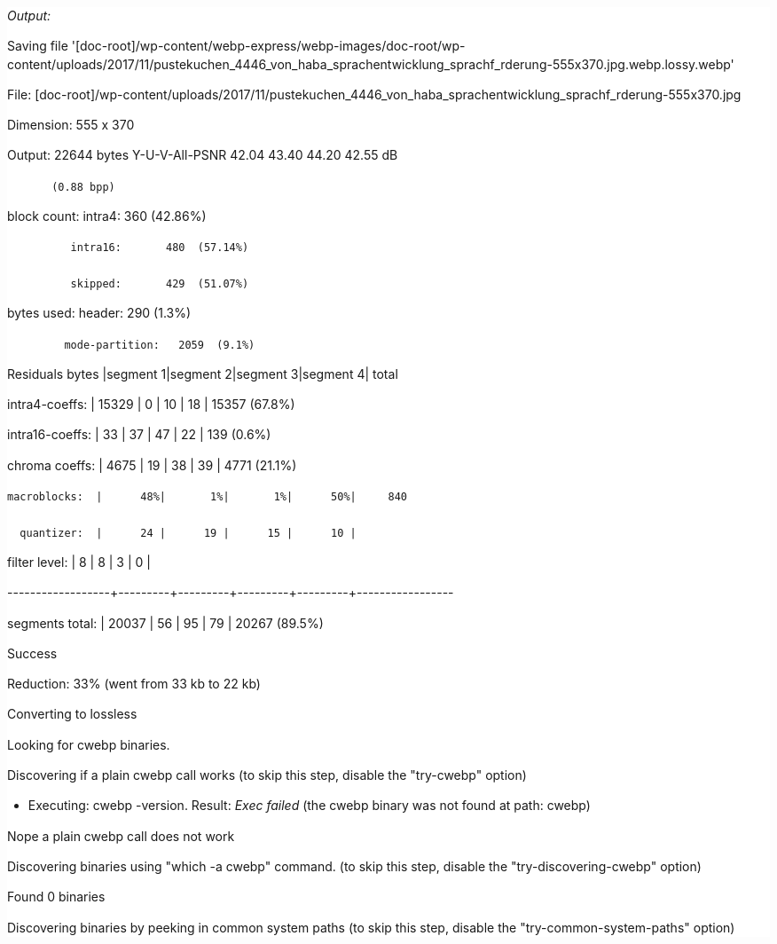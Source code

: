 
*Output:* 

Saving file '[doc-root]/wp-content/webp-express/webp-images/doc-root/wp-content/uploads/2017/11/pustekuchen_4446_von_haba_sprachentwicklung_sprachf_rderung-555x370.jpg.webp.lossy.webp'

File:      [doc-root]/wp-content/uploads/2017/11/pustekuchen_4446_von_haba_sprachentwicklung_sprachf_rderung-555x370.jpg

Dimension: 555 x 370

Output:    22644 bytes Y-U-V-All-PSNR 42.04 43.40 44.20   42.55 dB

           (0.88 bpp)

block count:  intra4:        360  (42.86%)

              intra16:       480  (57.14%)

              skipped:       429  (51.07%)

bytes used:  header:            290  (1.3%)

             mode-partition:   2059  (9.1%)

 Residuals bytes  |segment 1|segment 2|segment 3|segment 4|  total

  intra4-coeffs:  |   15329 |       0 |      10 |      18 |   15357  (67.8%)

 intra16-coeffs:  |      33 |      37 |      47 |      22 |     139  (0.6%)

  chroma coeffs:  |    4675 |      19 |      38 |      39 |    4771  (21.1%)

    macroblocks:  |      48%|       1%|       1%|      50%|     840

      quantizer:  |      24 |      19 |      15 |      10 |

   filter level:  |       8 |       8 |       3 |       0 |

------------------+---------+---------+---------+---------+-----------------

 segments total:  |   20037 |      56 |      95 |      79 |   20267  (89.5%)


Success

Reduction: 33% (went from 33 kb to 22 kb)


Converting to lossless

Looking for cwebp binaries.

Discovering if a plain cwebp call works (to skip this step, disable the "try-cwebp" option)

- Executing: cwebp -version. Result: *Exec failed* (the cwebp binary was not found at path: cwebp)

Nope a plain cwebp call does not work

Discovering binaries using "which -a cwebp" command. (to skip this step, disable the "try-discovering-cwebp" option)

Found 0 binaries

Discovering binaries by peeking in common system paths (to skip this step, disable the "try-common-system-paths" option)
